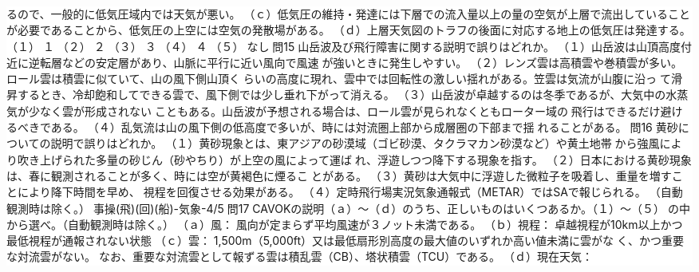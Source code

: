 るので、一般的に低気圧域内では天気が悪い。
（ｃ）低気圧の維持・発達には下層での流入量以上の量の空気が上層で流出していること
が必要であることから、低気圧の上空には空気の発散場がある。
（ｄ）上層天気図のトラフの後面に対応する地上の低気圧は発達する。
（１） １ （２） ２ （３） ３ （４） ４ （５） なし
問15 山岳波及び飛行障害に関する説明で誤りはどれか。
（１）山岳波は山頂高度付近に逆転層などの安定層があり、山脈に平行に近い風向で風速
が強いときに発生しやすい。
（２）レンズ雲は高積雲や巻積雲が多い。ロール雲は積雲に似ていて、山の風下側山頂く
らいの高度に現れ、雲中では回転性の激しい揺れがある。笠雲は気流が山腹に沿っ
て滑昇するとき、冷却飽和してできる雲で、風下側では少し垂れ下がって消える。
（３）山岳波が卓越するのは冬季であるが、大気中の水蒸気が少なく雲が形成されない
こともある。山岳波が予想される場合は、ロール雲が見られなくともローター域の
飛行はできるだけ避けるべきである。
（４）乱気流は山の風下側の低高度で多いが、時には対流圏上部から成層圏の下部まで揺
れることがある。
問16 黄砂についての説明で誤りはどれか。
（１）黄砂現象とは、東アジアの砂漠域（ゴビ砂漠、タクラマカン砂漠など）や黄土地帯
から強風により吹き上げられた多量の砂じん（砂やちり）が上空の風によって運ば
れ、浮遊しつつ降下する現象を指す。
（２）日本における黄砂現象は、春に観測されることが多く、時には空が黄褐色に煙るこ
とがある。
（３）黄砂は大気中に浮遊した微粒子を吸着し、重量を増すことにより降下時間を早め、
視程を回復させる効果がある。
（４）定時飛行場実況気象通報式（METAR）ではSAで報じられる。
（自動観測時は除く。）
事操(飛)(回)(船)-気象-4/5
問17 CAVOKの説明（ａ）～（ｄ）のうち、正しいものはいくつあるか。（１）～（５）
の中から選べ。（自動観測時は除く。）
（ａ）風：
風向が定まらず平均風速が３ノット未満である。
（ｂ）視程：
卓越視程が10km以上かつ最低視程が通報されない状態
（ｃ）雲：
1,500m（5,000ft）又は最低扇形別高度の最大値のいずれか高い値未満に雲がな
く、かつ重要な対流雲がない。
なお、重要な対流雲として報ずる雲は積乱雲（CB）、塔状積雲（TCU）である。
（ｄ）現在天気：
